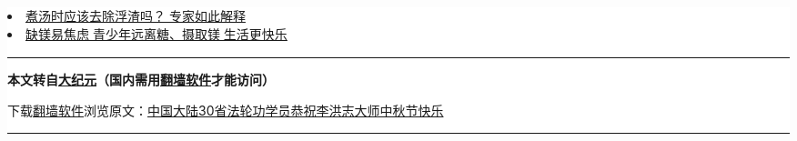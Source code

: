 <li><a href="https://github.com/19920513/djy/blob/master/gb/23/1/4/n13899215.md#1">煮汤时应该去除浮渣吗？ 专家如此解释</a></li>
<li><a href="https://github.com/19920513/djy/blob/master/gb/22/12/28/n13893568.md#1">缺镁易焦虑 青少年远离糖、摄取镁 生活更快乐</a></li>
<hr>

<strong>本文转自<a href="https://www.epochtimes.com">大纪元</a>（国内需用<a href="https://github.com/19920513/www/blob/master/README.md#8">翻墙软件</a>才能访问）</strong><p>下载<a href="https://github.com/19920513/www/blob/master/README.md#8">翻墙软件</a>浏览原文：<a href="https://www.epochtimes.com/gb/21/9/21/n13249114.htm">中国大陆30省法轮功学员恭祝李洪志大师中秋节快乐</a></p><hr>

